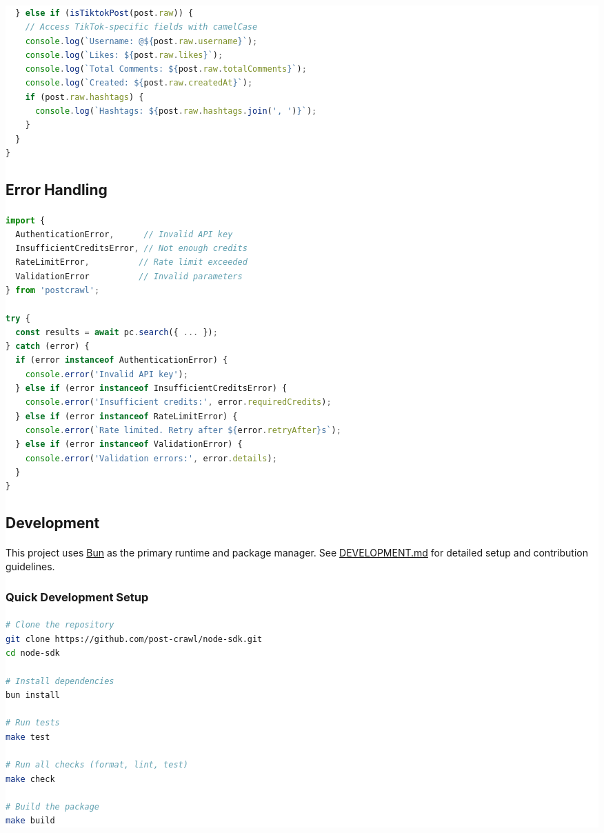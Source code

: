 ```typescript
  } else if (isTiktokPost(post.raw)) {
    // Access TikTok-specific fields with camelCase
    console.log(`Username: @${post.raw.username}`);
    console.log(`Likes: ${post.raw.likes}`);
    console.log(`Total Comments: ${post.raw.totalComments}`);
    console.log(`Created: ${post.raw.createdAt}`);
    if (post.raw.hashtags) {
      console.log(`Hashtags: ${post.raw.hashtags.join(', ')}`);
    }
  }
}
```

## Error Handling

```typescript
import {
  AuthenticationError,      // Invalid API key
  InsufficientCreditsError, // Not enough credits
  RateLimitError,          // Rate limit exceeded
  ValidationError          // Invalid parameters
} from 'postcrawl';

try {
  const results = await pc.search({ ... });
} catch (error) {
  if (error instanceof AuthenticationError) {
    console.error('Invalid API key');
  } else if (error instanceof InsufficientCreditsError) {
    console.error('Insufficient credits:', error.requiredCredits);
  } else if (error instanceof RateLimitError) {
    console.error(`Rate limited. Retry after ${error.retryAfter}s`);
  } else if (error instanceof ValidationError) {
    console.error('Validation errors:', error.details);
  }
}
```

## Development

This project uses [Bun](https://bun.sh) as the primary runtime and package manager. See [DEVELOPMENT.md](DEVELOPMENT.md) for detailed setup and contribution guidelines.

### Quick Development Setup

```bash
# Clone the repository
git clone https://github.com/post-crawl/node-sdk.git
cd node-sdk

# Install dependencies
bun install

# Run tests
make test

# Run all checks (format, lint, test)
make check

# Build the package
make build
```
